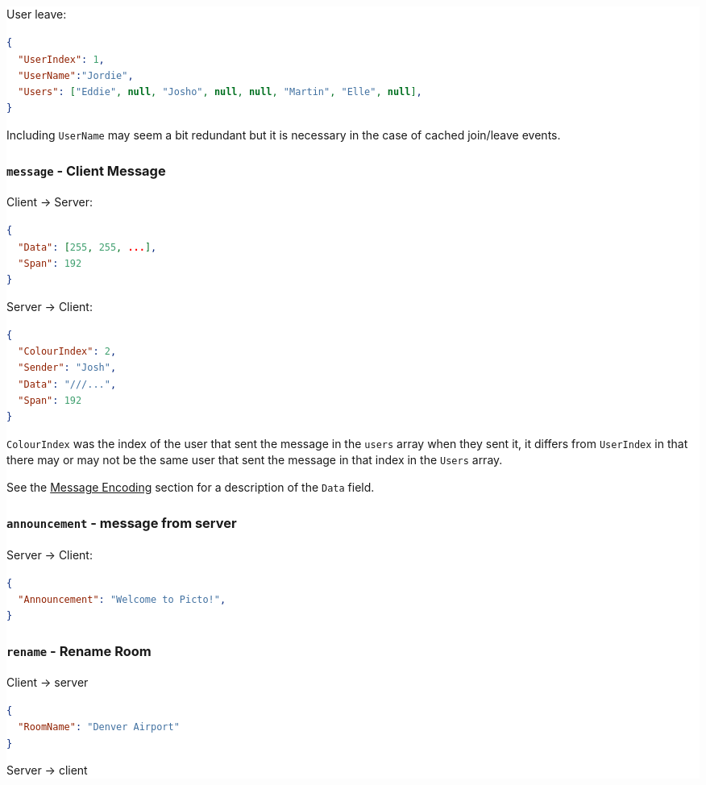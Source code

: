 User leave:
```JSON
{
  "UserIndex": 1,
  "UserName":"Jordie",
  "Users": ["Eddie", null, "Josho", null, null, "Martin", "Elle", null],
}
```

Including `UserName` may seem a bit redundant but it is necessary in the case of cached join/leave events.



### `message` - Client Message

Client -> Server:

```JSON
{
  "Data": [255, 255, ...],
  "Span": 192
}
```

Server -> Client:

```JSON
{
  "ColourIndex": 2,
  "Sender": "Josh",
  "Data": "///...",
  "Span": 192
}
```

`ColourIndex` was the index of the user that sent the message in the `users` array when they sent it, it differs from `UserIndex` in that there may or may not be the same user that sent the message in that index in the `Users` array. 

See the [Message Encoding](#Message-Encoding) section for a description of the `Data` field.



### `announcement` - message from server

Server -> Client:
```JSON
{
  "Announcement": "Welcome to Picto!",
}
```



### `rename` - Rename Room

Client -> server
```JSON
{
  "RoomName": "Denver Airport"
}
```
Server -> client

